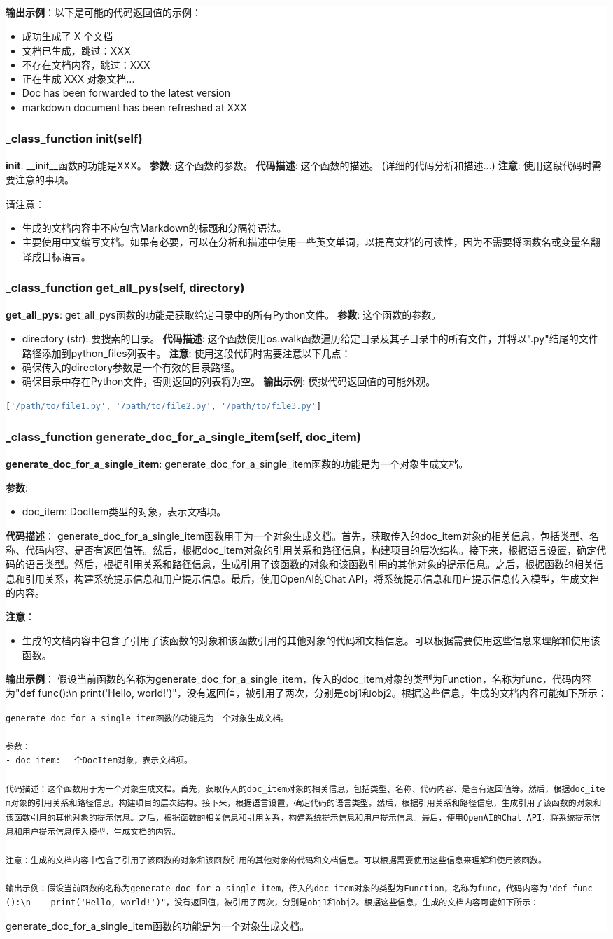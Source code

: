 **输出示例**：以下是可能的代码返回值的示例：
- 成功生成了 X 个文档
- 文档已生成，跳过：XXX
- 不存在文档内容，跳过：XXX
- 正在生成 XXX 对象文档...
- Doc has been forwarded to the latest version
- markdown document has been refreshed at XXX
### _class_function __init__(self)
**__init__**: __init__函数的功能是XXX。
**参数**: 这个函数的参数。
**代码描述**: 这个函数的描述。
(详细的代码分析和描述...)
**注意**: 使用这段代码时需要注意的事项。

请注意：
- 生成的文档内容中不应包含Markdown的标题和分隔符语法。
- 主要使用中文编写文档。如果有必要，可以在分析和描述中使用一些英文单词，以提高文档的可读性，因为不需要将函数名或变量名翻译成目标语言。
### _class_function get_all_pys(self, directory)
**get_all_pys**: get_all_pys函数的功能是获取给定目录中的所有Python文件。
**参数**: 这个函数的参数。
- directory (str): 要搜索的目录。
**代码描述**: 这个函数使用os.walk函数遍历给定目录及其子目录中的所有文件，并将以".py"结尾的文件路径添加到python_files列表中。
**注意**: 使用这段代码时需要注意以下几点：
- 确保传入的directory参数是一个有效的目录路径。
- 确保目录中存在Python文件，否则返回的列表将为空。
**输出示例**: 模拟代码返回值的可能外观。
```python
['/path/to/file1.py', '/path/to/file2.py', '/path/to/file3.py']
```
### _class_function generate_doc_for_a_single_item(self, doc_item)
**generate_doc_for_a_single_item**: generate_doc_for_a_single_item函数的功能是为一个对象生成文档。

**参数**: 
- doc_item: DocItem类型的对象，表示文档项。

**代码描述**：
generate_doc_for_a_single_item函数用于为一个对象生成文档。首先，获取传入的doc_item对象的相关信息，包括类型、名称、代码内容、是否有返回值等。然后，根据doc_item对象的引用关系和路径信息，构建项目的层次结构。接下来，根据语言设置，确定代码的语言类型。然后，根据引用关系和路径信息，生成引用了该函数的对象和该函数引用的其他对象的提示信息。之后，根据函数的相关信息和引用关系，构建系统提示信息和用户提示信息。最后，使用OpenAI的Chat API，将系统提示信息和用户提示信息传入模型，生成文档的内容。

**注意**：
- 生成的文档内容中包含了引用了该函数的对象和该函数引用的其他对象的代码和文档信息。可以根据需要使用这些信息来理解和使用该函数。

**输出示例**：
假设当前函数的名称为generate_doc_for_a_single_item，传入的doc_item对象的类型为Function，名称为func，代码内容为"def func():\n    print('Hello, world!')"，没有返回值，被引用了两次，分别是obj1和obj2。根据这些信息，生成的文档内容可能如下所示：
```
generate_doc_for_a_single_item函数的功能是为一个对象生成文档。

参数：
- doc_item: 一个DocItem对象，表示文档项。

代码描述：这个函数用于为一个对象生成文档。首先，获取传入的doc_item对象的相关信息，包括类型、名称、代码内容、是否有返回值等。然后，根据doc_item对象的引用关系和路径信息，构建项目的层次结构。接下来，根据语言设置，确定代码的语言类型。然后，根据引用关系和路径信息，生成引用了该函数的对象和该函数引用的其他对象的提示信息。之后，根据函数的相关信息和引用关系，构建系统提示信息和用户提示信息。最后，使用OpenAI的Chat API，将系统提示信息和用户提示信息传入模型，生成文档的内容。

注意：生成的文档内容中包含了引用了该函数的对象和该函数引用的其他对象的代码和文档信息。可以根据需要使用这些信息来理解和使用该函数。

输出示例：假设当前函数的名称为generate_doc_for_a_single_item，传入的doc_item对象的类型为Function，名称为func，代码内容为"def func():\n    print('Hello, world!')"，没有返回值，被引用了两次，分别是obj1和obj2。根据这些信息，生成的文档内容可能如下所示：
```
generate_doc_for_a_single_item函数的功能是为一个对象生成文档。
